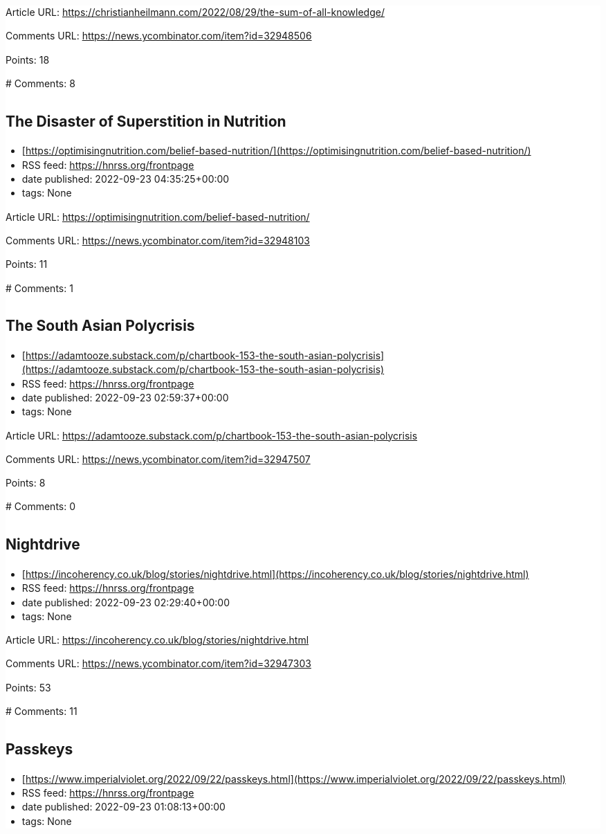 <p>Article URL: <a href="https://christianheilmann.com/2022/08/29/the-sum-of-all-knowledge/">https://christianheilmann.com/2022/08/29/the-sum-of-all-knowledge/</a></p>
<p>Comments URL: <a href="https://news.ycombinator.com/item?id=32948506">https://news.ycombinator.com/item?id=32948506</a></p>
<p>Points: 18</p>
<p># Comments: 8</p>

## The Disaster of Superstition in Nutrition
 - [https://optimisingnutrition.com/belief-based-nutrition/](https://optimisingnutrition.com/belief-based-nutrition/)
 - RSS feed: https://hnrss.org/frontpage
 - date published: 2022-09-23 04:35:25+00:00
 - tags: None

<p>Article URL: <a href="https://optimisingnutrition.com/belief-based-nutrition/">https://optimisingnutrition.com/belief-based-nutrition/</a></p>
<p>Comments URL: <a href="https://news.ycombinator.com/item?id=32948103">https://news.ycombinator.com/item?id=32948103</a></p>
<p>Points: 11</p>
<p># Comments: 1</p>

## The South Asian Polycrisis
 - [https://adamtooze.substack.com/p/chartbook-153-the-south-asian-polycrisis](https://adamtooze.substack.com/p/chartbook-153-the-south-asian-polycrisis)
 - RSS feed: https://hnrss.org/frontpage
 - date published: 2022-09-23 02:59:37+00:00
 - tags: None

<p>Article URL: <a href="https://adamtooze.substack.com/p/chartbook-153-the-south-asian-polycrisis">https://adamtooze.substack.com/p/chartbook-153-the-south-asian-polycrisis</a></p>
<p>Comments URL: <a href="https://news.ycombinator.com/item?id=32947507">https://news.ycombinator.com/item?id=32947507</a></p>
<p>Points: 8</p>
<p># Comments: 0</p>

## Nightdrive
 - [https://incoherency.co.uk/blog/stories/nightdrive.html](https://incoherency.co.uk/blog/stories/nightdrive.html)
 - RSS feed: https://hnrss.org/frontpage
 - date published: 2022-09-23 02:29:40+00:00
 - tags: None

<p>Article URL: <a href="https://incoherency.co.uk/blog/stories/nightdrive.html">https://incoherency.co.uk/blog/stories/nightdrive.html</a></p>
<p>Comments URL: <a href="https://news.ycombinator.com/item?id=32947303">https://news.ycombinator.com/item?id=32947303</a></p>
<p>Points: 53</p>
<p># Comments: 11</p>

## Passkeys
 - [https://www.imperialviolet.org/2022/09/22/passkeys.html](https://www.imperialviolet.org/2022/09/22/passkeys.html)
 - RSS feed: https://hnrss.org/frontpage
 - date published: 2022-09-23 01:08:13+00:00
 - tags: None
